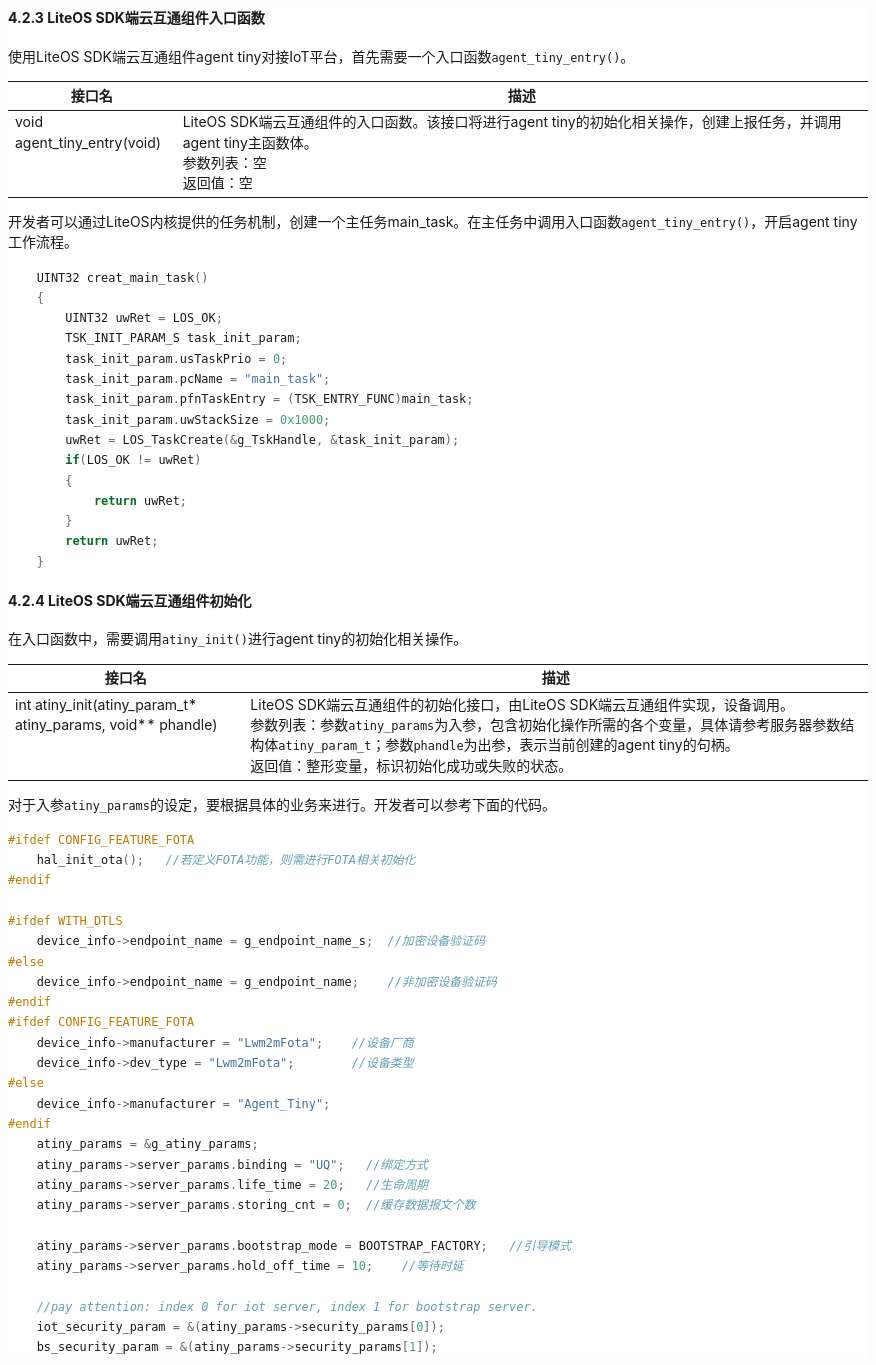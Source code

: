 <h4 id="4.2.3">4.2.3 LiteOS SDK端云互通组件入口函数</h4>

使用LiteOS SDK端云互通组件agent tiny对接IoT平台，首先需要一个入口函数```agent_tiny_entry()```。

| 接口名                      | 描述                                                         |
| --------------------------- | ------------------------------------------------------------ |
| void agent_tiny_entry(void) | LiteOS SDK端云互通组件的入口函数。该接口将进行agent tiny的初始化相关操作，创建上报任务，并调用agent tiny主函数体。<br>参数列表：空<br>返回值：空 |

开发者可以通过LiteOS内核提供的任务机制，创建一个主任务main_task。在主任务中调用入口函数```agent_tiny_entry()```，开启agent tiny工作流程。

```c
    UINT32 creat_main_task()
    {
        UINT32 uwRet = LOS_OK;
        TSK_INIT_PARAM_S task_init_param;
        task_init_param.usTaskPrio = 0;
        task_init_param.pcName = "main_task";
        task_init_param.pfnTaskEntry = (TSK_ENTRY_FUNC)main_task;
        task_init_param.uwStackSize = 0x1000;
        uwRet = LOS_TaskCreate(&g_TskHandle, &task_init_param);
        if(LOS_OK != uwRet)
        {
            return uwRet;
        }
        return uwRet;
    }
```

<h4 id="4.2.4">4.2.4 LiteOS SDK端云互通组件初始化</h4>

在入口函数中，需要调用```atiny_init()```进行agent tiny的初始化相关操作。

| 接口名                                                       | 描述                                                         |
| ------------------------------------------------------------ | ------------------------------------------------------------ |
| int   atiny_init(atiny_param_t* atiny_params, void** phandle) | LiteOS SDK端云互通组件的初始化接口，由LiteOS SDK端云互通组件实现，设备调用。<br>参数列表：参数```atiny_params```为入参，包含初始化操作所需的各个变量，具体请参考服务器参数结构体```atiny_param_t```；参数```phandle```为出参，表示当前创建的agent tiny的句柄。<br>返回值：整形变量，标识初始化成功或失败的状态。 |

对于入参```atiny_params```的设定，要根据具体的业务来进行。开发者可以参考下面的代码。

```C
#ifdef CONFIG_FEATURE_FOTA
    hal_init_ota();   //若定义FOTA功能，则需进行FOTA相关初始化
#endif

#ifdef WITH_DTLS
    device_info->endpoint_name = g_endpoint_name_s;  //加密设备验证码
#else
    device_info->endpoint_name = g_endpoint_name;    //非加密设备验证码
#endif
#ifdef CONFIG_FEATURE_FOTA
    device_info->manufacturer = "Lwm2mFota";    //设备厂商
    device_info->dev_type = "Lwm2mFota";        //设备类型
#else
    device_info->manufacturer = "Agent_Tiny";   
#endif
    atiny_params = &g_atiny_params;
    atiny_params->server_params.binding = "UQ";   //绑定方式
    atiny_params->server_params.life_time = 20;   //生命周期
    atiny_params->server_params.storing_cnt = 0;  //缓存数据报文个数

    atiny_params->server_params.bootstrap_mode = BOOTSTRAP_FACTORY;   //引导模式
    atiny_params->server_params.hold_off_time = 10;    //等待时延

    //pay attention: index 0 for iot server, index 1 for bootstrap server.
    iot_security_param = &(atiny_params->security_params[0]);
    bs_security_param = &(atiny_params->security_params[1]);


```